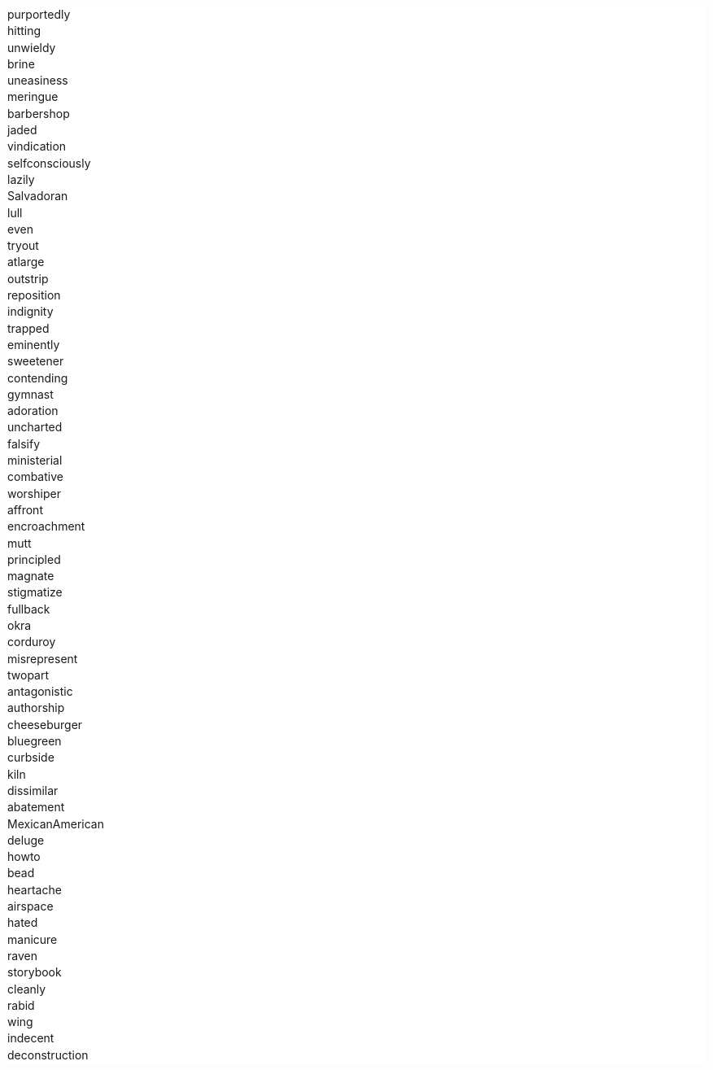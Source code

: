 purportedly  
hitting  
unwieldy  
brine  
uneasiness  
meringue  
barbershop  
jaded  
vindication  
selfconsciously  
lazily  
Salvadoran  
lull  
even  
tryout  
atlarge  
outstrip  
reposition  
indignity  
trapped  
eminently  
sweetener  
contending  
gymnast  
adoration  
uncharted  
falsify  
ministerial  
combative  
worshiper  
affront  
encroachment  
mutt  
principled  
magnate  
stigmatize  
fullback  
okra  
corduroy  
misrepresent  
twopart  
antagonistic  
authorship  
cheeseburger  
bluegreen  
curbside  
kiln  
dissimilar  
abatement  
MexicanAmerican  
deluge  
howto  
bead  
heartache  
airspace  
hated  
manicure  
raven  
storybook  
cleanly  
rabid  
wing  
indecent  
deconstruction  